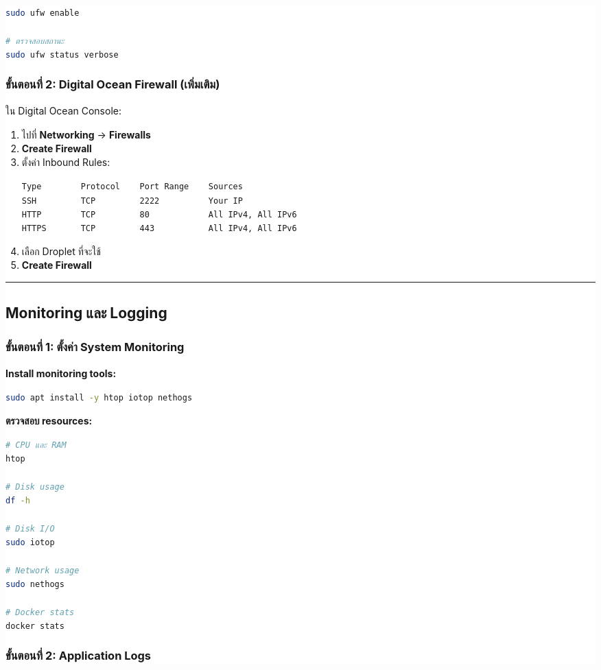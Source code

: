 ```bash
sudo ufw enable

# ตรวจสอบสถานะ
sudo ufw status verbose
```

### ขั้นตอนที่ 2: Digital Ocean Firewall (เพิ่มเติม)

ใน Digital Ocean Console:

1. ไปที่ **Networking** → **Firewalls**
2. **Create Firewall**
3. ตั้งค่า Inbound Rules:
   ```
   Type        Protocol    Port Range    Sources
   SSH         TCP         2222          Your IP
   HTTP        TCP         80            All IPv4, All IPv6
   HTTPS       TCP         443           All IPv4, All IPv6
   ```
4. เลือก Droplet ที่จะใช้
5. **Create Firewall**

---

## Monitoring และ Logging

### ขั้นตอนที่ 1: ตั้งค่า System Monitoring

**Install monitoring tools:**
```bash
sudo apt install -y htop iotop nethogs
```

**ตรวจสอบ resources:**
```bash
# CPU และ RAM
htop

# Disk usage
df -h

# Disk I/O
sudo iotop

# Network usage
sudo nethogs

# Docker stats
docker stats
```

### ขั้นตอนที่ 2: Application Logs
